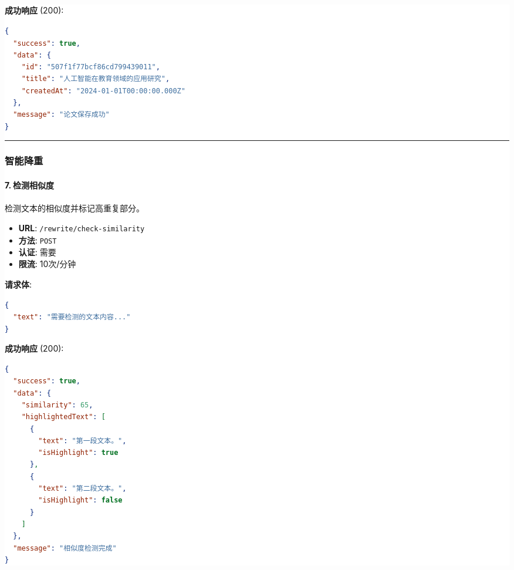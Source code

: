 **成功响应** (200):

```json
{
  "success": true,
  "data": {
    "id": "507f1f77bcf86cd799439011",
    "title": "人工智能在教育领域的应用研究",
    "createdAt": "2024-01-01T00:00:00.000Z"
  },
  "message": "论文保存成功"
}
```

---

### 智能降重

#### 7. 检测相似度

检测文本的相似度并标记高重复部分。

- **URL**: `/rewrite/check-similarity`
- **方法**: `POST`
- **认证**: 需要
- **限流**: 10次/分钟

**请求体**:

```json
{
  "text": "需要检测的文本内容..."
}
```

**成功响应** (200):

```json
{
  "success": true,
  "data": {
    "similarity": 65,
    "highlightedText": [
      {
        "text": "第一段文本。",
        "isHighlight": true
      },
      {
        "text": "第二段文本。",
        "isHighlight": false
      }
    ]
  },
  "message": "相似度检测完成"
}
```
